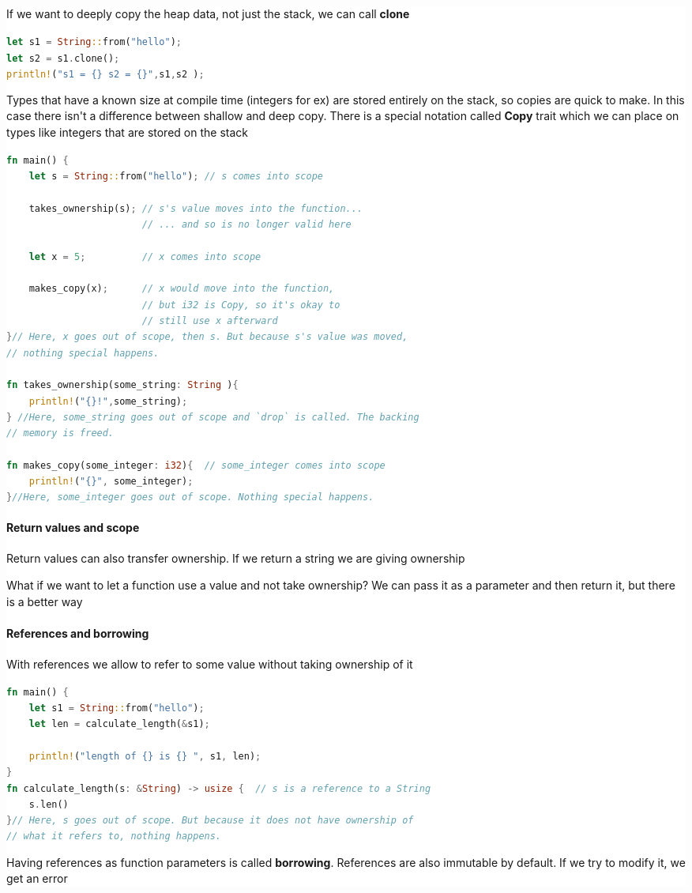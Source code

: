 If we want to deeply copy the heap data, not just the stack, we can call **clone**
```rust
let s1 = String::from("hello");
let s2 = s1.clone();
println!("s1 = {} s2 = {}",s1,s2 );
```

Types that have a known size at compile time (integers for ex) are stored entirely on the stack, so copies are quick to make. In this case there isn't a difference between shallow and deep copy.
There is a special notation called **Copy** trait which we can place on types like integers that are stored on the stack
```rust
fn main() {
    let s = String::from("hello"); // s comes into scope
    
    takes_ownership(s); // s's value moves into the function...
                        // ... and so is no longer valid here
                        
    let x = 5;          // x comes into scope

    makes_copy(x);      // x would move into the function,
                        // but i32 is Copy, so it's okay to
                        // still use x afterward
}// Here, x goes out of scope, then s. But because s's value was moved,
// nothing special happens.

fn takes_ownership(some_string: String ){
    println!("{}!",some_string);
} //Here, some_string goes out of scope and `drop` is called. The backing
// memory is freed.

fn makes_copy(some_integer: i32){  // some_integer comes into scope
    println!("{}", some_integer);
}//Here, some_integer goes out of scope. Nothing special happens.
```

#### Return values and scope
Return values can also transfer ownership. If we return a string we are giving ownership

What if we want to let a function use a value and not take ownership? We can pass it as a parameter and then return it, but there is a better way

#### References and borrowing
With references we allow to refer to some value without taking ownership of it
```rust
fn main() {
    let s1 = String::from("hello");
    let len = calculate_length(&s1);

    println!("length of {} is {} ", s1, len);
}
fn calculate_length(s: &String) -> usize {  // s is a reference to a String
    s.len()
}// Here, s goes out of scope. But because it does not have ownership of
// what it refers to, nothing happens.
```
Having references as function parameters is called **borrowing**.
References are also immutable by default. If we try to modify it, we get an error

